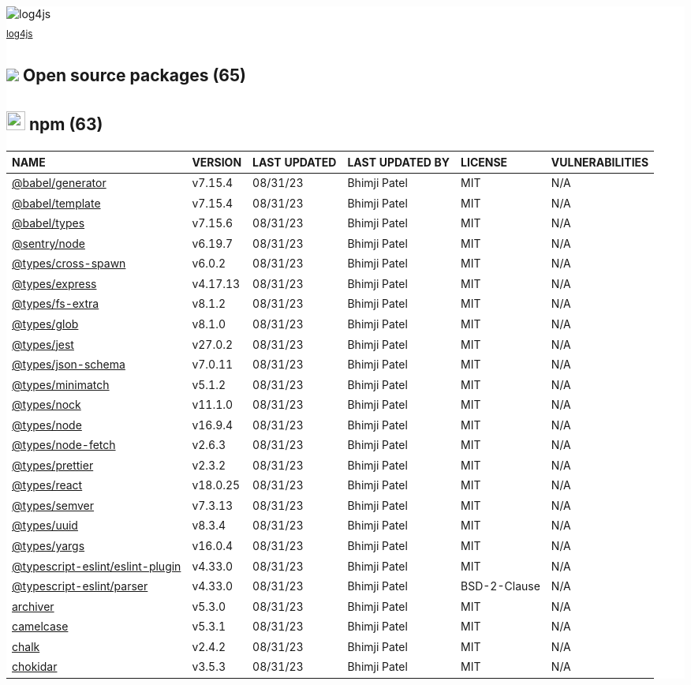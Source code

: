 <td align='center'>
  <img width='36' height='36' src='https://img.stackshare.io/service/3962/pBeeJQDQ_normal.png' alt='log4js'>
  <br>
  <sub><a href="http://stritti.github.io/log4js/">log4js</a></sub>
  <br>
  <sub></sub>
</td>

</tr>
</table>


## <img src='https://img.stackshare.io/group.svg' /> Open source packages (65)</h2>

## <img width='24' height='24' src='https://img.stackshare.io/service/1120/lejvzrnlpb308aftn31u.png'/> npm (63)

|NAME|VERSION|LAST UPDATED|LAST UPDATED BY|LICENSE|VULNERABILITIES|
|:------|:------|:------|:------|:------|:------|
|[@babel/generator](https://www.npmjs.com/@babel/generator)|v7.15.4|08/31/23|Bhimji Patel |MIT|N/A|
|[@babel/template](https://www.npmjs.com/@babel/template)|v7.15.4|08/31/23|Bhimji Patel |MIT|N/A|
|[@babel/types](https://www.npmjs.com/@babel/types)|v7.15.6|08/31/23|Bhimji Patel |MIT|N/A|
|[@sentry/node](https://www.npmjs.com/@sentry/node)|v6.19.7|08/31/23|Bhimji Patel |MIT|N/A|
|[@types/cross-spawn](https://www.npmjs.com/@types/cross-spawn)|v6.0.2|08/31/23|Bhimji Patel |MIT|N/A|
|[@types/express](https://www.npmjs.com/@types/express)|v4.17.13|08/31/23|Bhimji Patel |MIT|N/A|
|[@types/fs-extra](https://www.npmjs.com/@types/fs-extra)|v8.1.2|08/31/23|Bhimji Patel |MIT|N/A|
|[@types/glob](https://www.npmjs.com/@types/glob)|v8.1.0|08/31/23|Bhimji Patel |MIT|N/A|
|[@types/jest](https://www.npmjs.com/@types/jest)|v27.0.2|08/31/23|Bhimji Patel |MIT|N/A|
|[@types/json-schema](https://www.npmjs.com/@types/json-schema)|v7.0.11|08/31/23|Bhimji Patel |MIT|N/A|
|[@types/minimatch](https://www.npmjs.com/@types/minimatch)|v5.1.2|08/31/23|Bhimji Patel |MIT|N/A|
|[@types/nock](https://www.npmjs.com/@types/nock)|v11.1.0|08/31/23|Bhimji Patel |MIT|N/A|
|[@types/node](https://www.npmjs.com/@types/node)|v16.9.4|08/31/23|Bhimji Patel |MIT|N/A|
|[@types/node-fetch](https://www.npmjs.com/@types/node-fetch)|v2.6.3|08/31/23|Bhimji Patel |MIT|N/A|
|[@types/prettier](https://www.npmjs.com/@types/prettier)|v2.3.2|08/31/23|Bhimji Patel |MIT|N/A|
|[@types/react](https://www.npmjs.com/@types/react)|v18.0.25|08/31/23|Bhimji Patel |MIT|N/A|
|[@types/semver](https://www.npmjs.com/@types/semver)|v7.3.13|08/31/23|Bhimji Patel |MIT|N/A|
|[@types/uuid](https://www.npmjs.com/@types/uuid)|v8.3.4|08/31/23|Bhimji Patel |MIT|N/A|
|[@types/yargs](https://www.npmjs.com/@types/yargs)|v16.0.4|08/31/23|Bhimji Patel |MIT|N/A|
|[@typescript-eslint/eslint-plugin](https://www.npmjs.com/@typescript-eslint/eslint-plugin)|v4.33.0|08/31/23|Bhimji Patel |MIT|N/A|
|[@typescript-eslint/parser](https://www.npmjs.com/@typescript-eslint/parser)|v4.33.0|08/31/23|Bhimji Patel |BSD-2-Clause|N/A|
|[archiver](https://www.npmjs.com/archiver)|v5.3.0|08/31/23|Bhimji Patel |MIT|N/A|
|[camelcase](https://www.npmjs.com/camelcase)|v5.3.1|08/31/23|Bhimji Patel |MIT|N/A|
|[chalk](https://www.npmjs.com/chalk)|v2.4.2|08/31/23|Bhimji Patel |MIT|N/A|
|[chokidar](https://www.npmjs.com/chokidar)|v3.5.3|08/31/23|Bhimji Patel |MIT|N/A|